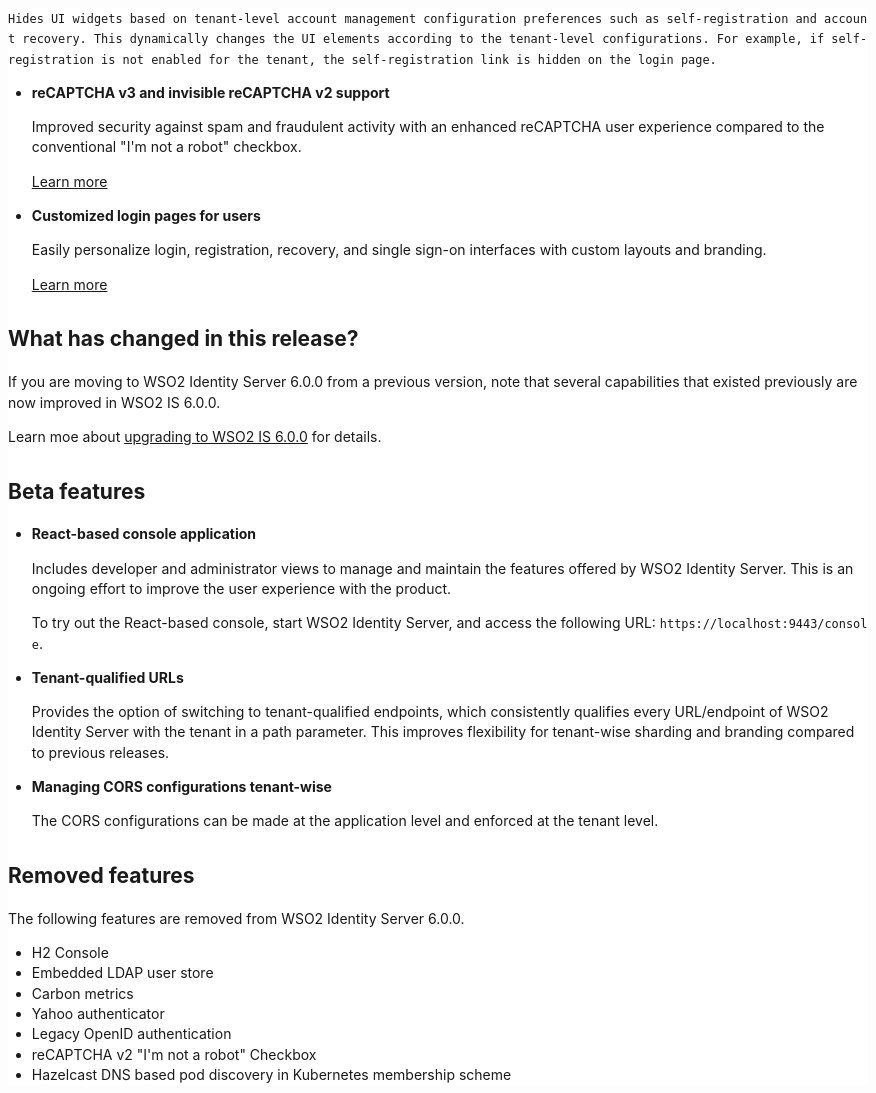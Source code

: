     Hides UI widgets based on tenant-level account management configuration preferences such as self-registration and account recovery. This dynamically changes the UI elements according to the tenant-level configurations. For example, if self-registration is not enabled for the tenant, the self-registration link is hidden on the login page.

-   **reCAPTCHA v3 and invisible reCAPTCHA v2 support**

    Improved  security against spam and fraudulent activity with an enhanced reCAPTCHA user experience compared to the conventional "I'm not a robot" checkbox.

    [Learn more]({{base_path}}/deploy/configure-recaptcha/)

- **Customized login pages for users**

    Easily personalize login, registration, recovery, and single sign-on interfaces with custom layouts and branding.

    [Learn more]({{base_path}}/references/extend/rebranding/customizable-login-portal/)

## What has changed in this release?

If you are moving to WSO2 Identity Server 6.0.0 from a previous version, note that several capabilities that existed previously are now improved in WSO2 IS 6.0.0.

Learn moe about [upgrading to WSO2 IS 6.0.0]({{base_path}}/deploy/upgrade/upgrade-wso2-is/) for details.

## Beta features

-   **React-based console application** 

    Includes developer and administrator views to manage and maintain the features offered by WSO2 Identity Server. This is an ongoing effort to improve the user experience with the product. 
    
    To try out the React-based console, start WSO2 Identity Server, and access the following URL: `https://localhost:9443/console`.

-   **Tenant-qualified URLs**
    
    Provides the option of switching to tenant-qualified endpoints, which consistently qualifies every URL/endpoint of WSO2 Identity Server with the tenant in a path parameter. This improves flexibility for tenant-wise sharding and branding compared to previous releases.

-   **Managing CORS configurations tenant-wise**

    The CORS configurations can be made at the application level and enforced at the tenant level.

## Removed features

The following features are removed from WSO2 Identity Server 6.0.0.

-   H2 Console
-   Embedded LDAP user store
-   Carbon metrics
-   Yahoo authenticator 
-   Legacy OpenID authentication
-   reCAPTCHA v2 "I'm not a robot" Checkbox
-   Hazelcast DNS based pod discovery in Kubernetes membership scheme
